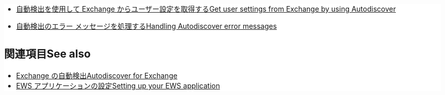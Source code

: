 - [<span data-ttu-id="d1f3e-155">自動検出を使用して Exchange からユーザー設定を取得する</span><span class="sxs-lookup"><span data-stu-id="d1f3e-155">Get user settings from Exchange by using Autodiscover</span></span>](how-to-get-user-settings-from-exchange-by-using-autodiscover.md)
    
- [<span data-ttu-id="d1f3e-156">自動検出のエラー メッセージを処理する</span><span class="sxs-lookup"><span data-stu-id="d1f3e-156">Handling Autodiscover error messages</span></span>](handling-autodiscover-error-messages.md)
    
## <a name="see-also"></a><span data-ttu-id="d1f3e-157">関連項目</span><span class="sxs-lookup"><span data-stu-id="d1f3e-157">See also</span></span>

- [<span data-ttu-id="d1f3e-158">Exchange の自動検出</span><span class="sxs-lookup"><span data-stu-id="d1f3e-158">Autodiscover for Exchange</span></span>](autodiscover-for-exchange.md)   
- [<span data-ttu-id="d1f3e-159">EWS アプリケーションの設定</span><span class="sxs-lookup"><span data-stu-id="d1f3e-159">Setting up your EWS application</span></span>](setting-up-your-ews-application.md)
    

